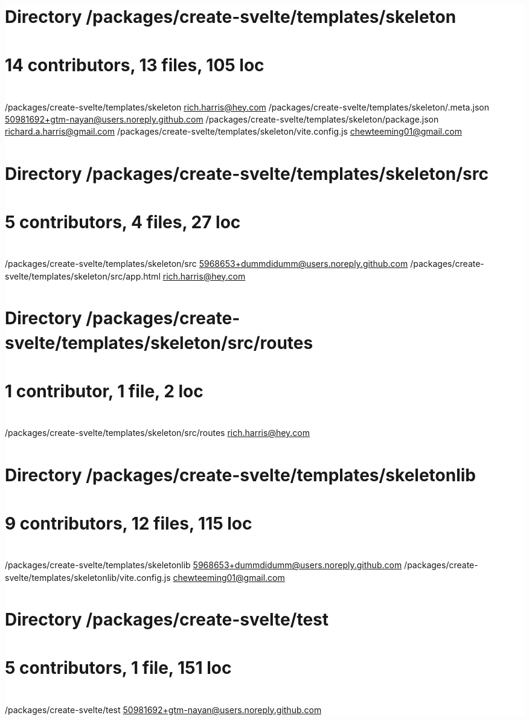 # 
# Directory /packages/create-svelte/templates/skeleton
# 14 contributors, 13 files, 105 loc
# 
/packages/create-svelte/templates/skeleton                 rich.harris@hey.com
/packages/create-svelte/templates/skeleton/.meta.json      50981692+gtm-nayan@users.noreply.github.com
/packages/create-svelte/templates/skeleton/package.json    richard.a.harris@gmail.com
/packages/create-svelte/templates/skeleton/vite.config.js  chewteeming01@gmail.com

# 
# Directory /packages/create-svelte/templates/skeleton/src
# 5 contributors, 4 files, 27 loc
# 
/packages/create-svelte/templates/skeleton/src           5968653+dummdidumm@users.noreply.github.com
/packages/create-svelte/templates/skeleton/src/app.html  rich.harris@hey.com

# 
# Directory /packages/create-svelte/templates/skeleton/src/routes
# 1 contributor, 1 file, 2 loc
# 
/packages/create-svelte/templates/skeleton/src/routes  rich.harris@hey.com

# 
# Directory /packages/create-svelte/templates/skeletonlib
# 9 contributors, 12 files, 115 loc
# 
/packages/create-svelte/templates/skeletonlib                 5968653+dummdidumm@users.noreply.github.com
/packages/create-svelte/templates/skeletonlib/vite.config.js  chewteeming01@gmail.com

# 
# Directory /packages/create-svelte/test
# 5 contributors, 1 file, 151 loc
# 
/packages/create-svelte/test  50981692+gtm-nayan@users.noreply.github.com
